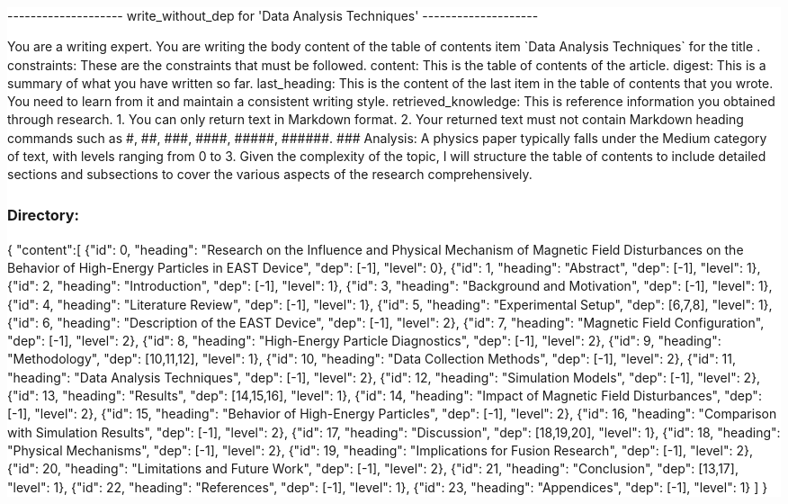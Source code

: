 -------------------- write_without_dep for 'Data Analysis Techniques' --------------------

<role>
You are a writing expert.
</role>
<rule>
You are writing the body content of the table of contents item `Data Analysis Techniques` for the title <Research on the Influence and Physical Mechanism of Magnetic Field Disturbances on the Behavior of High-Energy Particles in EAST Device>.
constraints: These are the constraints that must be followed.
content: This is the table of contents of the article.
digest: This is a summary of what you have written so far.
last_heading: This is the content of the last item in the table of contents that you wrote. You need to learn from it and maintain a consistent writing style.
retrieved_knowledge: This is reference information you obtained through research.
</rule>
<constraints>
1. You can only return text in Markdown format.
2. Your returned text must not contain Markdown heading commands such as #, ##, ###, ####, #####, ######.
</constraints>
<content>
### Analysis:
A physics paper typically falls under the Medium category of text, with levels ranging from 0 to 3. Given the complexity of the topic, I will structure the table of contents to include detailed sections and subsections to cover the various aspects of the research comprehensively.

### Directory:
<JSON>
{
    "content":[
        {"id": 0, "heading": "Research on the Influence and Physical Mechanism of Magnetic Field Disturbances on the Behavior of High-Energy Particles in EAST Device", "dep": [-1], "level": 0},
        {"id": 1, "heading": "Abstract", "dep": [-1], "level": 1},
        {"id": 2, "heading": "Introduction", "dep": [-1], "level": 1},
        {"id": 3, "heading": "Background and Motivation", "dep": [-1], "level": 1},
        {"id": 4, "heading": "Literature Review", "dep": [-1], "level": 1},
        {"id": 5, "heading": "Experimental Setup", "dep": [6,7,8], "level": 1},
        {"id": 6, "heading": "Description of the EAST Device", "dep": [-1], "level": 2},
        {"id": 7, "heading": "Magnetic Field Configuration", "dep": [-1], "level": 2},
        {"id": 8, "heading": "High-Energy Particle Diagnostics", "dep": [-1], "level": 2},
        {"id": 9, "heading": "Methodology", "dep": [10,11,12], "level": 1},
        {"id": 10, "heading": "Data Collection Methods", "dep": [-1], "level": 2},
        {"id": 11, "heading": "Data Analysis Techniques", "dep": [-1], "level": 2},
        {"id": 12, "heading": "Simulation Models", "dep": [-1], "level": 2},
        {"id": 13, "heading": "Results", "dep": [14,15,16], "level": 1},
        {"id": 14, "heading": "Impact of Magnetic Field Disturbances", "dep": [-1], "level": 2},
        {"id": 15, "heading": "Behavior of High-Energy Particles", "dep": [-1], "level": 2},
        {"id": 16, "heading": "Comparison with Simulation Results", "dep": [-1], "level": 2},
        {"id": 17, "heading": "Discussion", "dep": [18,19,20], "level": 1},
        {"id": 18, "heading": "Physical Mechanisms", "dep": [-1], "level": 2},
        {"id": 19, "heading": "Implications for Fusion Research", "dep": [-1], "level": 2},
        {"id": 20, "heading": "Limitations and Future Work", "dep": [-1], "level": 2},
        {"id": 21, "heading": "Conclusion", "dep": [13,17], "level": 1},
        {"id": 22, "heading": "References", "dep": [-1], "level": 1},
        {"id": 23, "heading": "Appendices", "dep": [-1], "level": 1}
    ]
}
</JSON>
